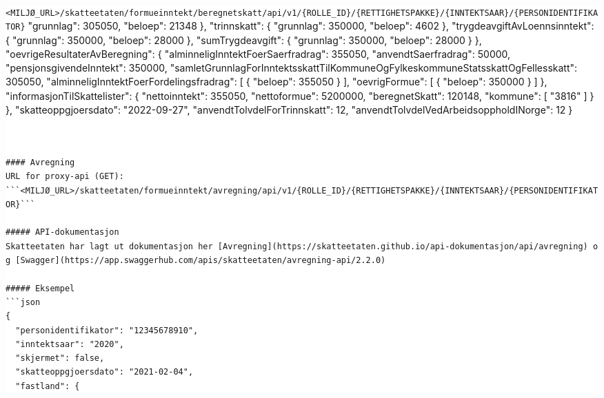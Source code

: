 ```<MILJØ_URL>/skatteetaten/formueinntekt/beregnetskatt/api/v1/{ROLLE_ID}/{RETTIGHETSPAKKE}/{INNTEKTSAAR}/{PERSONIDENTIFIKATOR}```
        "grunnlag": 305050,
        "beloep": 21348
      },
      "trinnskatt": {
        "grunnlag": 350000,
        "beloep": 4602
      },
      "trygdeavgiftAvLoennsinntekt": {
        "grunnlag": 350000,
        "beloep": 28000
      },
      "sumTrygdeavgift": {
        "grunnlag": 350000,
        "beloep": 28000
      }
    },
    "oevrigeResultaterAvBeregning": {
      "alminneligInntektFoerSaerfradrag": 355050,
      "anvendtSaerfradrag": 50000,
      "pensjonsgivendeInntekt": 350000,
      "samletGrunnlagForInntektsskattTilKommuneOgFylkeskommuneStatsskattOgFellesskatt": 305050,
      "alminneligInntektFoerFordelingsfradrag": [
        {
          "beloep": 355050
        }
      ],
      "oevrigFormue": [
        {
          "beloep": 350000
        }
      ]
    },
    "informasjonTilSkattelister": {
      "nettoinntekt": 355050,
      "nettoformue": 5200000,
      "beregnetSkatt": 120148,
      "kommune": [
        "3816"
      ]
    }
  },
  "skatteoppgjoersdato": "2022-09-27",
  "anvendtTolvdelForTrinnskatt": 12,
  "anvendtTolvdelVedArbeidsoppholdINorge": 12
}
```


#### Avregning 
URL for proxy-api (GET):
```<MILJØ_URL>/skatteetaten/formueinntekt/avregning/api/v1/{ROLLE_ID}/{RETTIGHETSPAKKE}/{INNTEKTSAAR}/{PERSONIDENTIFIKATOR}```

##### API-dokumentasjon
Skatteetaten har lagt ut dokumentasjon her [Avregning](https://skatteetaten.github.io/api-dokumentasjon/api/avregning) og [Swagger](https://app.swaggerhub.com/apis/skatteetaten/avregning-api/2.2.0)

##### Eksempel
```json
{
  "personidentifikator": "12345678910",
  "inntektsaar": "2020",
  "skjermet": false,
  "skatteoppgjoersdato": "2021-02-04",
  "fastland": {
```
